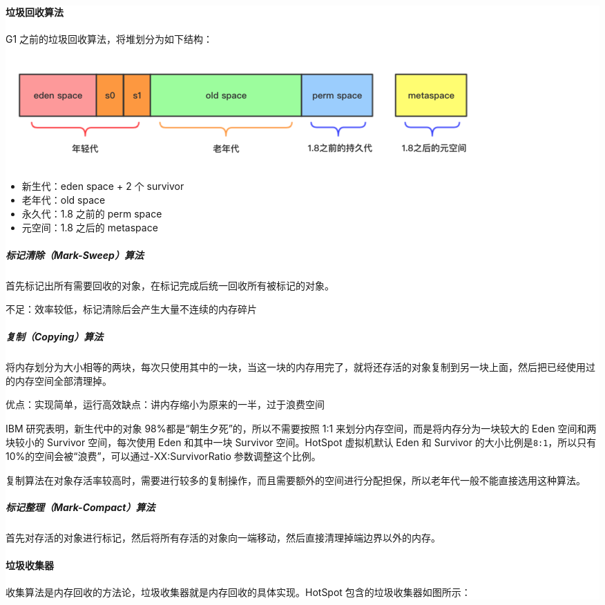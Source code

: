 #### 垃圾回收算法

G1 之前的垃圾回收算法，将堆划分为如下结构：

![](/uploads/in-post/java_memory/memory_generation.png)

* 新生代：eden space + 2 个 survivor
* 老年代：old space
* 永久代：1.8 之前的 perm space
* 元空间：1.8 之后的 metaspace

##### 标记清除（Mark-Sweep）算法

首先标记出所有需要回收的对象，在标记完成后统一回收所有被标记的对象。

不足：效率较低，标记清除后会产生大量不连续的内存碎片

##### 复制（Copying）算法

将内存划分为大小相等的两块，每次只使用其中的一块，当这一块的内存用完了，就将还存活的对象复制到另一块上面，然后把已经使用过的内存空间全部清理掉。

优点：实现简单，运行高效缺点：讲内存缩小为原来的一半，过于浪费空间

IBM 研究表明，新生代中的对象 98%都是“朝生夕死”的，所以不需要按照 1:1 来划分内存空间，而是将内存分为一块较大的 Eden 空间和两块较小的 Survivor 空间，每次使用 Eden 和其中一块 Survivor 空间。HotSpot 虚拟机默认 Eden 和 Survivor 的大小比例是`8:1`，所以只有 10%的空间会被“浪费”，可以通过-XX:SurvivorRatio 参数调整这个比例。

复制算法在对象存活率较高时，需要进行较多的复制操作，而且需要额外的空间进行分配担保，所以老年代一般不能直接选用这种算法。

##### 标记整理（Mark-Compact）算法

首先对存活的对象进行标记，然后将所有存活的对象向一端移动，然后直接清理掉端边界以外的内存。

#### 垃圾收集器

收集算法是内存回收的方法论，垃圾收集器就是内存回收的具体实现。HotSpot 包含的垃圾收集器如图所示：
